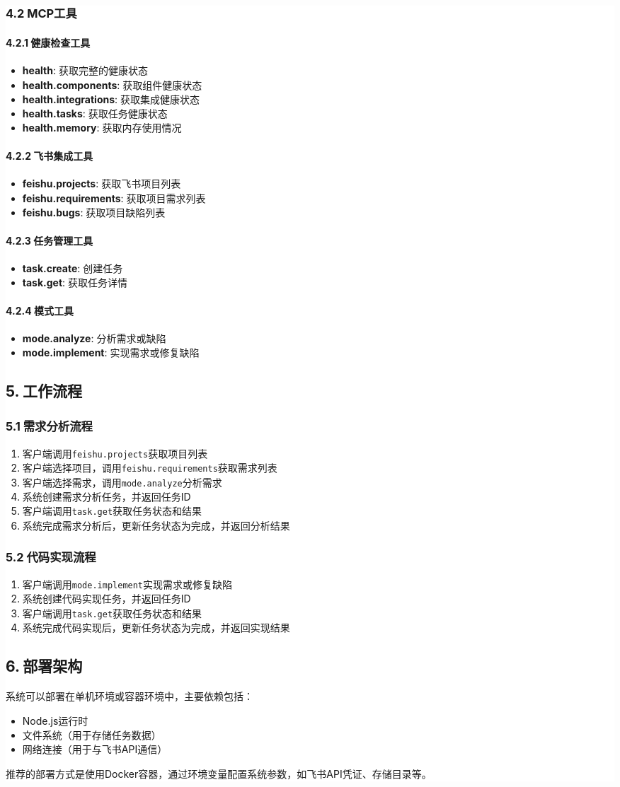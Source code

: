 ### 4.2 MCP工具

#### 4.2.1 健康检查工具

- **health**: 获取完整的健康状态
- **health.components**: 获取组件健康状态
- **health.integrations**: 获取集成健康状态
- **health.tasks**: 获取任务健康状态
- **health.memory**: 获取内存使用情况

#### 4.2.2 飞书集成工具

- **feishu.projects**: 获取飞书项目列表
- **feishu.requirements**: 获取项目需求列表
- **feishu.bugs**: 获取项目缺陷列表

#### 4.2.3 任务管理工具

- **task.create**: 创建任务
- **task.get**: 获取任务详情

#### 4.2.4 模式工具

- **mode.analyze**: 分析需求或缺陷
- **mode.implement**: 实现需求或修复缺陷

## 5. 工作流程

### 5.1 需求分析流程

1. 客户端调用`feishu.projects`获取项目列表
2. 客户端选择项目，调用`feishu.requirements`获取需求列表
3. 客户端选择需求，调用`mode.analyze`分析需求
4. 系统创建需求分析任务，并返回任务ID
5. 客户端调用`task.get`获取任务状态和结果
6. 系统完成需求分析后，更新任务状态为完成，并返回分析结果

### 5.2 代码实现流程

1. 客户端调用`mode.implement`实现需求或修复缺陷
2. 系统创建代码实现任务，并返回任务ID
3. 客户端调用`task.get`获取任务状态和结果
4. 系统完成代码实现后，更新任务状态为完成，并返回实现结果

## 6. 部署架构

系统可以部署在单机环境或容器环境中，主要依赖包括：

- Node.js运行时
- 文件系统（用于存储任务数据）
- 网络连接（用于与飞书API通信）

推荐的部署方式是使用Docker容器，通过环境变量配置系统参数，如飞书API凭证、存储目录等。
